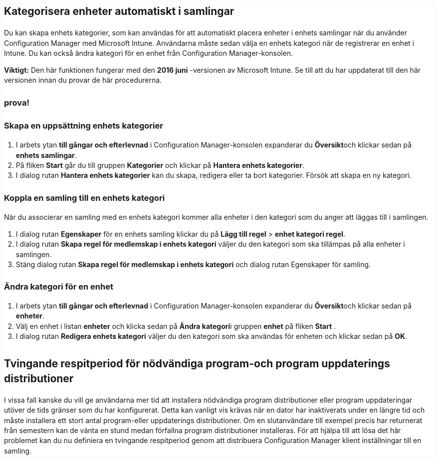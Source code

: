## <a name="automatically-categorize-devices-into-collections"></a><a name="dmp_category"></a>Kategorisera enheter automatiskt i samlingar
Du kan skapa enhets kategorier, som kan användas för att automatiskt placera enheter i enhets samlingar när du använder Configuration Manager med Microsoft Intune. Användarna måste sedan välja en enhets kategori när de registrerar en enhet i Intune. Du kan också ändra kategori för en enhet från Configuration Manager-konsolen.

**Viktigt:** Den här funktionen fungerar med den **2016 juni** -versionen av Microsoft Intune. Se till att du har uppdaterat till den här versionen innan du provar de här procedurerna.

### <a name="try-it-out"></a>prova!

### <a name="create-a-set-of-device-categories"></a>Skapa en uppsättning enhets kategorier
1.  I arbets ytan **till gångar och efterlevnad** i Configuration Manager-konsolen expanderar du **Översikt**och klickar sedan på **enhets samlingar**.
2.  På fliken **Start** går du till gruppen **Kategorier** och klickar på **Hantera enhets kategorier**.
3.  I dialog rutan **Hantera enhets kategorier** kan du skapa, redigera eller ta bort kategorier. Försök att skapa en ny kategori.

### <a name="associate-a-collection-with-a-device-category"></a>Koppla en samling till en enhets kategori
När du associerar en samling med en enhets kategori kommer alla enheter i den kategori som du anger att läggas till i samlingen.
1.  I dialog rutan **Egenskaper** för en enhets samling klickar du på **Lägg till regel** > **enhet kategori regel**.
2.  I dialog rutan **Skapa regel för medlemskap i enhets kategori** väljer du den kategori som ska tillämpas på alla enheter i samlingen.
3.  Stäng dialog rutan **Skapa regel för medlemskap i enhets kategori** och dialog rutan Egenskaper för samling.

### <a name="change-the-category-of-a-device"></a>Ändra kategori för en enhet
1.  I arbets ytan **till gångar och efterlevnad** i Configuration Manager-konsolen expanderar du **Översikt**och klickar sedan på **enheter**.
2.  Välj en enhet i listan **enheter** och klicka sedan på **Ändra kategori**i gruppen **enhet** på fliken **Start** .
3.  I dialog rutan **Redigera enhets kategori** väljer du den kategori som ska användas för enheten och klickar sedan på **OK**.

## <a name="enforcement-grace-period-for-required-application-and-software-update-deployments"></a><a name="dmp_grace"></a>Tvingande respitperiod för nödvändiga program-och program uppdaterings distributioner

I vissa fall kanske du vill ge användarna mer tid att installera nödvändiga program distributioner eller program uppdateringar utöver de tids gränser som du har konfigurerat. Detta kan vanligt vis krävas när en dator har inaktiverats under en längre tid och måste installera ett stort antal program-eller uppdaterings distributioner.
Om en slutanvändare till exempel precis har returnerat från semestern kan de vänta en stund medan förfallna program distributioner installeras.
För att hjälpa till att lösa det här problemet kan du nu definiera en tvingande respitperiod genom att distribuera Configuration Manager klient inställningar till en samling.
